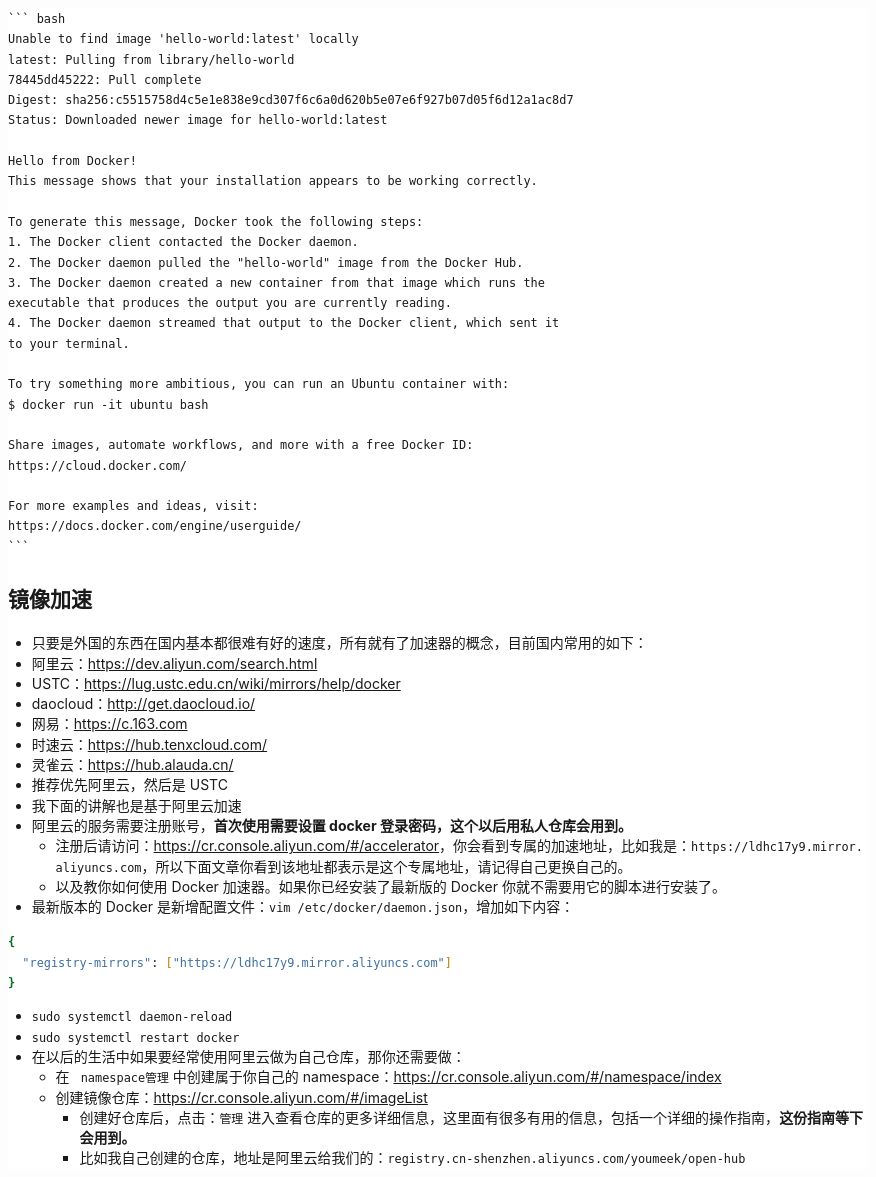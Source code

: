     ``` bash
    Unable to find image 'hello-world:latest' locally
    latest: Pulling from library/hello-world
    78445dd45222: Pull complete
    Digest: sha256:c5515758d4c5e1e838e9cd307f6c6a0d620b5e07e6f927b07d05f6d12a1ac8d7
    Status: Downloaded newer image for hello-world:latest
 
    Hello from Docker!
    This message shows that your installation appears to be working correctly.
 
    To generate this message, Docker took the following steps:
    1. The Docker client contacted the Docker daemon.
    2. The Docker daemon pulled the "hello-world" image from the Docker Hub.
    3. The Docker daemon created a new container from that image which runs the
    executable that produces the output you are currently reading.
    4. The Docker daemon streamed that output to the Docker client, which sent it
    to your terminal.
 
    To try something more ambitious, you can run an Ubuntu container with:
    $ docker run -it ubuntu bash
 
    Share images, automate workflows, and more with a free Docker ID:
    https://cloud.docker.com/
 
    For more examples and ideas, visit:
    https://docs.docker.com/engine/userguide/
    ```
 
 
## 镜像加速
 
- 只要是外国的东西在国内基本都很难有好的速度，所有就有了加速器的概念，目前国内常用的如下：
- 阿里云：<https://dev.aliyun.com/search.html>
- USTC：<https://lug.ustc.edu.cn/wiki/mirrors/help/docker>
- daocloud：<http://get.daocloud.io/>
- 网易：<https://c.163.com>
- 时速云：<https://hub.tenxcloud.com/>
- 灵雀云：<https://hub.alauda.cn/>
- 推荐优先阿里云，然后是 USTC
- 我下面的讲解也是基于阿里云加速
- 阿里云的服务需要注册账号，**首次使用需要设置 docker 登录密码，这个以后用私人仓库会用到。**
    - 注册后请访问：<https://cr.console.aliyun.com/#/accelerator>，你会看到专属的加速地址，比如我是：`https://ldhc17y9.mirror.aliyuncs.com`，所以下面文章你看到该地址都表示是这个专属地址，请记得自己更换自己的。
    - 以及教你如何使用 Docker 加速器。如果你已经安装了最新版的 Docker 你就不需要用它的脚本进行安装了。
- 最新版本的 Docker 是新增配置文件：`vim /etc/docker/daemon.json`，增加如下内容：
 
``` bash
{
  "registry-mirrors": ["https://ldhc17y9.mirror.aliyuncs.com"]
}
```
 
- `sudo systemctl daemon-reload`
- `sudo systemctl restart docker`
- 在以后的生活中如果要经常使用阿里云做为自己仓库，那你还需要做：
    - 在 ` namespace管理` 中创建属于你自己的 namespace：<https://cr.console.aliyun.com/#/namespace/index>
    - 创建镜像仓库：<https://cr.console.aliyun.com/#/imageList>
        - 创建好仓库后，点击：`管理` 进入查看仓库的更多详细信息，这里面有很多有用的信息，包括一个详细的操作指南，**这份指南等下会用到。**
        - 比如我自己创建的仓库，地址是阿里云给我们的：`registry.cn-shenzhen.aliyuncs.com/youmeek/open-hub`
